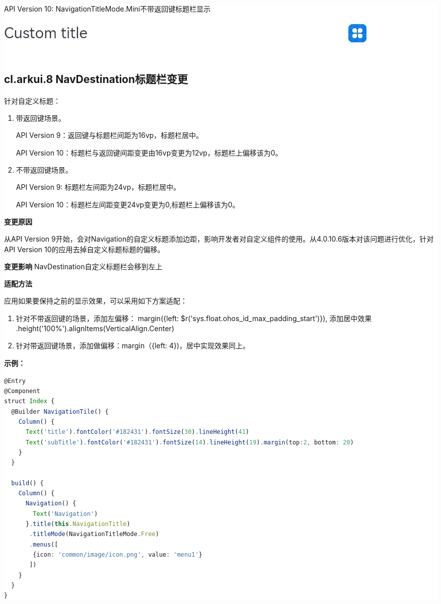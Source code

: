 API Version 10: NavigationTitleMode.Mini不带返回键标题栏显示

![Navigation](figures/navigation_mini_title_no_back_sdk10.png)

## cl.arkui.8 NavDestination标题栏变更

针对自定义标题：

1. 带返回键场景。

   API Version 9：返回键与标题栏间距为16vp，标题栏居中。

   API Version 10：标题栏与返回键间距变更由16vp变更为12vp，标题栏上偏移该为0。

2. 不带返回键场景。

   API Version 9: 标题栏左间距为24vp，标题栏居中。

   API Version 10：标题栏左间距变更24vp变更为0,标题栏上偏移该为0。

**变更原因**

从API Version 9开始，会对Navigation的自定义标题添加边距，影响开发者对自定义组件的使用。从4.0.10.6版本对该问题进行优化，针对API Version 10的应用去掉自定义标题标题的偏移。

**变更影响**
NavDestination自定义标题栏会移到左上

**适配方法**

应用如果要保持之前的显示效果，可以采用如下方案适配：

1. 针对不带返回键的场景，添加左偏移： margin({left: $r('sys.float.ohos_id_max_padding_start')}),
添加居中效果 .height('100%').alignItems(VerticalAlign.Center)

2. 针对带返回键场景，添加做偏移：margin（{left: 4})，居中实现效果同上。

**示例：**
```ts
@Entry
@Component
struct Index {
  @Builder NavigationTile() {
    Column() {
      Text('title').fontColor('#182431').fontSize(30).lineHeight(41)
      Text('subTitle').fontColor('#182431').fontSize(14).lineHeight(19).margin(top:2, bottom: 20)
    }
  }

  build() {
    Column() {
      Navigation() {
        Text('Navigation')
      }.title(this.NavigationTitle)
       .titleMode(NavigationTitleMode.Free)
       .menus([
        {icon: 'common/image/icon.png', value: 'menu1'}
       ])
    }
  }
}
```

